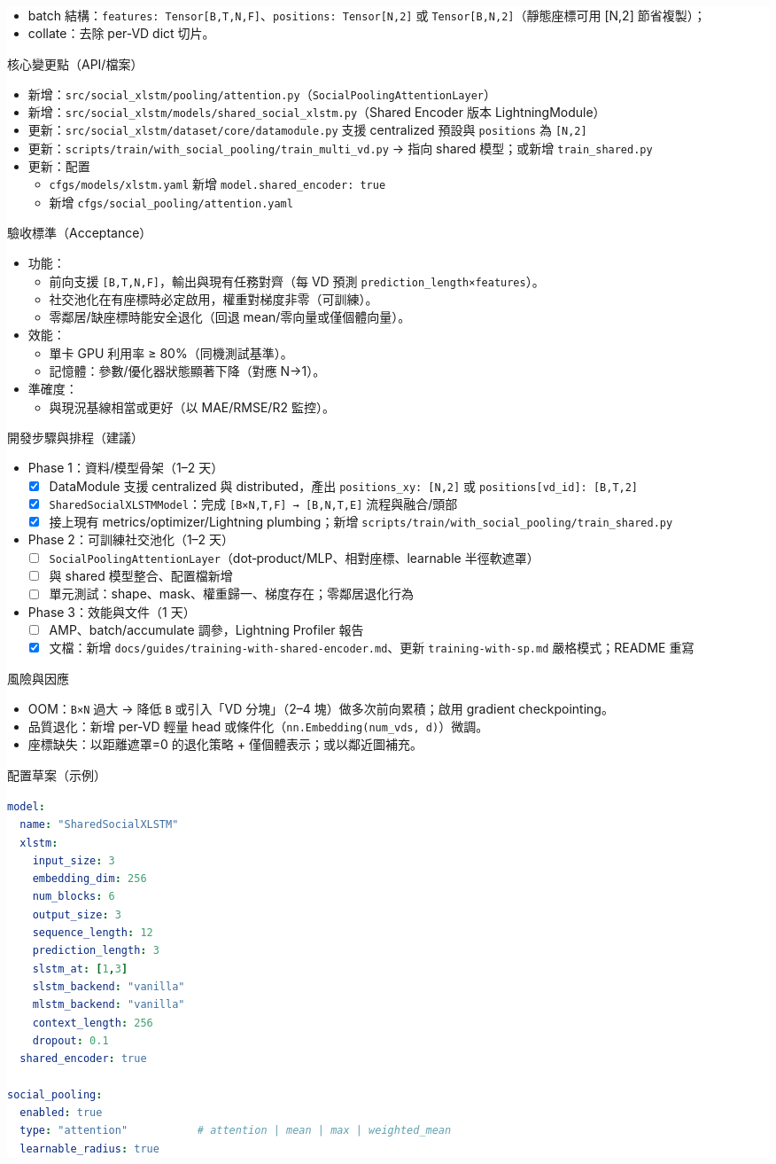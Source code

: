   - batch 結構：`features: Tensor[B,T,N,F]`、`positions: Tensor[N,2]` 或 `Tensor[B,N,2]`（靜態座標可用 [N,2] 節省複製）；
  - collate：去除 per‑VD dict 切片。

核心變更點（API/檔案）
- 新增：`src/social_xlstm/pooling/attention.py`（`SocialPoolingAttentionLayer`）
- 新增：`src/social_xlstm/models/shared_social_xlstm.py`（Shared Encoder 版本 LightningModule）
- 更新：`src/social_xlstm/dataset/core/datamodule.py` 支援 centralized 預設與 `positions` 為 `[N,2]`
- 更新：`scripts/train/with_social_pooling/train_multi_vd.py` → 指向 shared 模型；或新增 `train_shared.py`
- 更新：配置
  - `cfgs/models/xlstm.yaml` 新增 `model.shared_encoder: true`
  - 新增 `cfgs/social_pooling/attention.yaml`

驗收標準（Acceptance）
- 功能：
  - 前向支援 `[B,T,N,F]`，輸出與現有任務對齊（每 VD 預測 `prediction_length×features`）。
  - 社交池化在有座標時必定啟用，權重對梯度非零（可訓練）。
  - 零鄰居/缺座標時能安全退化（回退 mean/零向量或僅個體向量）。
- 效能：
  - 單卡 GPU 利用率 ≥ 80%（同機測試基準）。
  - 記憶體：參數/優化器狀態顯著下降（對應 N→1）。
- 準確度：
  - 與現況基線相當或更好（以 MAE/RMSE/R2 監控）。

開發步驟與排程（建議）
- Phase 1：資料/模型骨架（1–2 天）
  - [x] DataModule 支援 centralized 與 distributed，產出 `positions_xy: [N,2]` 或 `positions[vd_id]: [B,T,2]`
  - [x] `SharedSocialXLSTMModel`：完成 `[B×N,T,F] → [B,N,T,E]` 流程與融合/頭部
  - [x] 接上現有 metrics/optimizer/Lightning plumbing；新增 `scripts/train/with_social_pooling/train_shared.py`
- Phase 2：可訓練社交池化（1–2 天）
  - [ ] `SocialPoolingAttentionLayer`（dot‑product/MLP、相對座標、learnable 半徑軟遮罩）
  - [ ] 與 shared 模型整合、配置檔新增
  - [ ] 單元測試：shape、mask、權重歸一、梯度存在；零鄰居退化行為
- Phase 3：效能與文件（1 天）
  - [ ] AMP、batch/accumulate 調參，Lightning Profiler 報告
  - [x] 文檔：新增 `docs/guides/training-with-shared-encoder.md`、更新 `training-with-sp.md` 嚴格模式；README 重寫

風險與因應
- OOM：`B×N` 過大 → 降低 `B` 或引入「VD 分塊」（2–4 塊）做多次前向累積；啟用 gradient checkpointing。
- 品質退化：新增 per‑VD 輕量 head 或條件化（`nn.Embedding(num_vds, d)`）微調。
- 座標缺失：以距離遮罩=0 的退化策略 + 僅個體表示；或以鄰近圖補充。

配置草案（示例）
```yaml
model:
  name: "SharedSocialXLSTM"
  xlstm:
    input_size: 3
    embedding_dim: 256
    num_blocks: 6
    output_size: 3
    sequence_length: 12
    prediction_length: 3
    slstm_at: [1,3]
    slstm_backend: "vanilla"
    mlstm_backend: "vanilla"
    context_length: 256
    dropout: 0.1
  shared_encoder: true

social_pooling:
  enabled: true
  type: "attention"           # attention | mean | max | weighted_mean
  learnable_radius: true
```